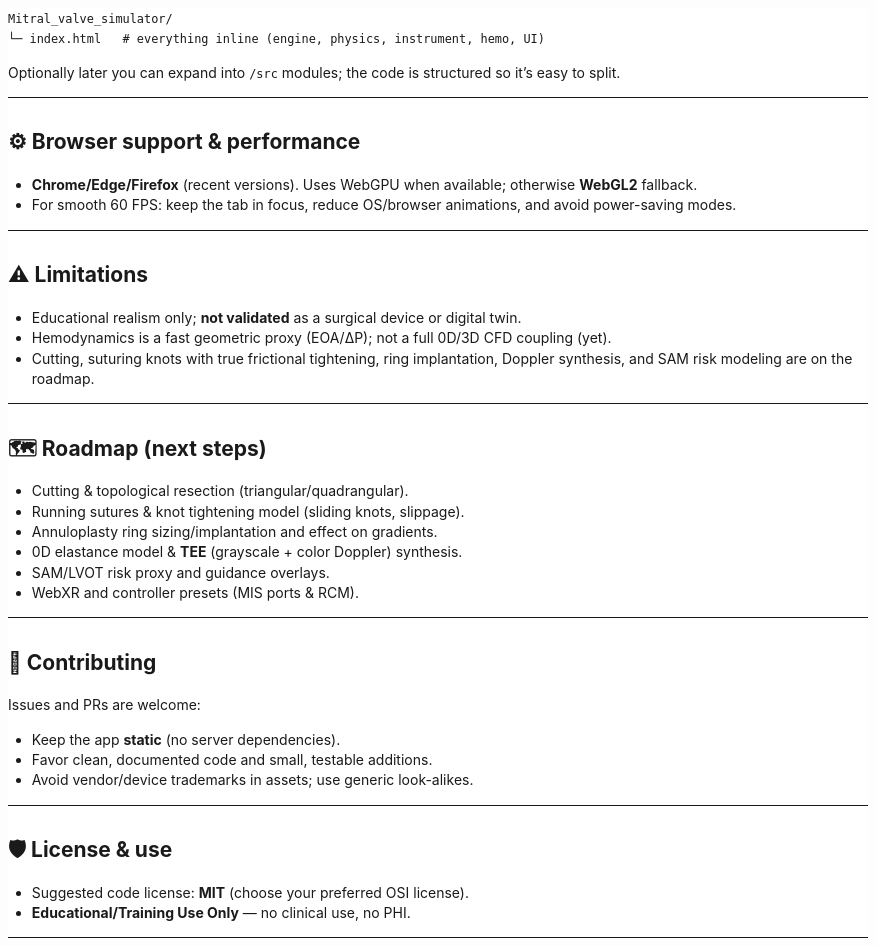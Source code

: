 ```
Mitral_valve_simulator/
└─ index.html   # everything inline (engine, physics, instrument, hemo, UI)
```

Optionally later you can expand into `/src` modules; the code is structured so it’s easy to split.

---

## ⚙️ Browser support & performance

* **Chrome/Edge/Firefox** (recent versions). Uses WebGPU when available; otherwise **WebGL2** fallback.
* For smooth 60 FPS: keep the tab in focus, reduce OS/browser animations, and avoid power-saving modes.

---

## ⚠️ Limitations

* Educational realism only; **not validated** as a surgical device or digital twin.
* Hemodynamics is a fast geometric proxy (EOA/ΔP); not a full 0D/3D CFD coupling (yet).
* Cutting, suturing knots with true frictional tightening, ring implantation, Doppler synthesis, and SAM risk modeling are on the roadmap.

---

## 🗺️ Roadmap (next steps)

* Cutting & topological resection (triangular/quadrangular).
* Running sutures & knot tightening model (sliding knots, slippage).
* Annuloplasty ring sizing/implantation and effect on gradients.
* 0D elastance model & **TEE** (grayscale + color Doppler) synthesis.
* SAM/LVOT risk proxy and guidance overlays.
* WebXR and controller presets (MIS ports & RCM).

---

## 🤝 Contributing

Issues and PRs are welcome:

* Keep the app **static** (no server dependencies).
* Favor clean, documented code and small, testable additions.
* Avoid vendor/device trademarks in assets; use generic look-alikes.

---

## 🛡️ License & use

* Suggested code license: **MIT** (choose your preferred OSI license).
* **Educational/Training Use Only** — no clinical use, no PHI.

---